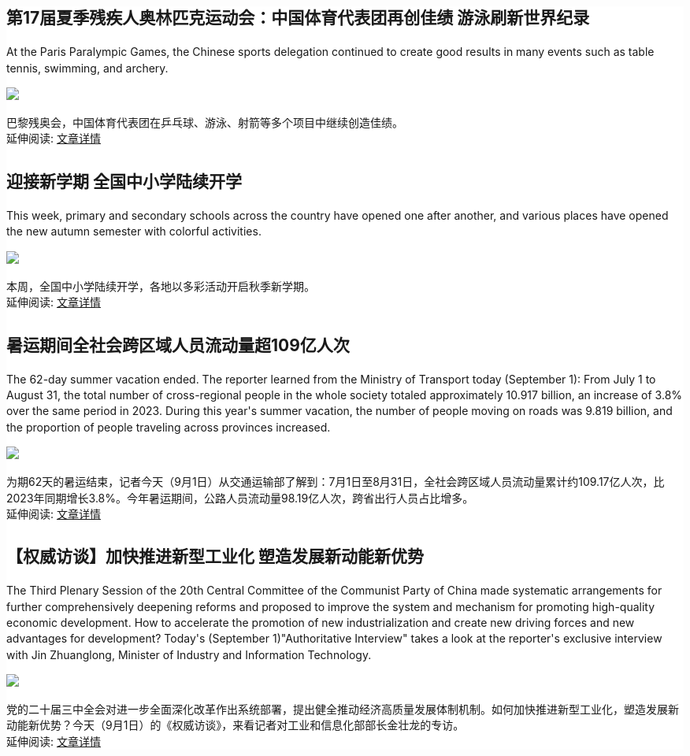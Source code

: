 ## 第17届夏季残疾人奥林匹克运动会：中国体育代表团再创佳绩 游泳刷新世界纪录   
At the Paris Paralympic Games, the Chinese sports delegation continued to create good results in many events such as table tennis, swimming, and archery.   

<img src="https://p3.img.cctvpic.com/photoworkspace/2024/09/01/2024090120310216992.jpg" />   

巴黎残奥会，中国体育代表团在乒乓球、游泳、射箭等多个项目中继续创造佳绩。   
延伸阅读: [文章详情](https://news.cctv.com/2024/09/01/ARTIREoSkwvHyH5PUK3XjOw9240901.shtml)   

<qrcode title="第17届夏季残疾人奥林匹克运动会：中国体育代表团再创佳绩 游泳刷新世界纪录" image="https://p3.img.cctvpic.com/photoworkspace/2024/09/01/2024090120310216992.jpg" />   

## 迎接新学期 全国中小学陆续开学   
This week, primary and secondary schools across the country have opened one after another, and various places have opened the new autumn semester with colorful activities.   

<img src="https://p4.img.cctvpic.com/photoworkspace/2024/09/01/2024090120205525499.jpg" />   

本周，全国中小学陆续开学，各地以多彩活动开启秋季新学期。   
延伸阅读: [文章详情](https://news.cctv.com/2024/09/01/ARTIA2kXlThfYB7MjQyc6nJT240901.shtml)   

<qrcode title="迎接新学期 全国中小学陆续开学" image="https://p4.img.cctvpic.com/photoworkspace/2024/09/01/2024090120205525499.jpg" />   

## 暑运期间全社会跨区域人员流动量超109亿人次   
The 62-day summer vacation ended. The reporter learned from the Ministry of Transport today (September 1): From July 1 to August 31, the total number of cross-regional people in the whole society totaled approximately 10.917 billion, an increase of 3.8% over the same period in 2023. During this year's summer vacation, the number of people moving on roads was 9.819 billion, and the proportion of people traveling across provinces increased.   

<img src="https://p5.img.cctvpic.com/photoworkspace/2024/09/01/2024090120235788279.jpg" />   

为期62天的暑运结束，记者今天（9月1日）从交通运输部了解到：7月1日至8月31日，全社会跨区域人员流动量累计约109.17亿人次，比2023年同期增长3.8%。今年暑运期间，公路人员流动量98.19亿人次，跨省出行人员占比增多。   
延伸阅读: [文章详情](https://news.cctv.com/2024/09/01/ARTIYi2IDQ61AFglUHFxvEUt240901.shtml)   

<qrcode title="暑运期间全社会跨区域人员流动量超109亿人次" image="https://p5.img.cctvpic.com/photoworkspace/2024/09/01/2024090120235788279.jpg" />   

## 【权威访谈】加快推进新型工业化 塑造发展新动能新优势   
The Third Plenary Session of the 20th Central Committee of the Communist Party of China made systematic arrangements for further comprehensively deepening reforms and proposed to improve the system and mechanism for promoting high-quality economic development. How to accelerate the promotion of new industrialization and create new driving forces and new advantages for development? Today's (September 1)"Authoritative Interview" takes a look at the reporter's exclusive interview with Jin Zhuanglong, Minister of Industry and Information Technology.   

<img src="https://p2.img.cctvpic.com/photoworkspace/2024/09/01/2024090120161714887.jpg" />   

党的二十届三中全会对进一步全面深化改革作出系统部署，提出健全推动经济高质量发展体制机制。如何加快推进新型工业化，塑造发展新动能新优势？今天（9月1日）的《权威访谈》，来看记者对工业和信息化部部长金壮龙的专访。   
延伸阅读: [文章详情](https://news.cctv.com/2024/09/01/ARTIQY0gzLsRGcIRJg7sbO37240901.shtml)   
